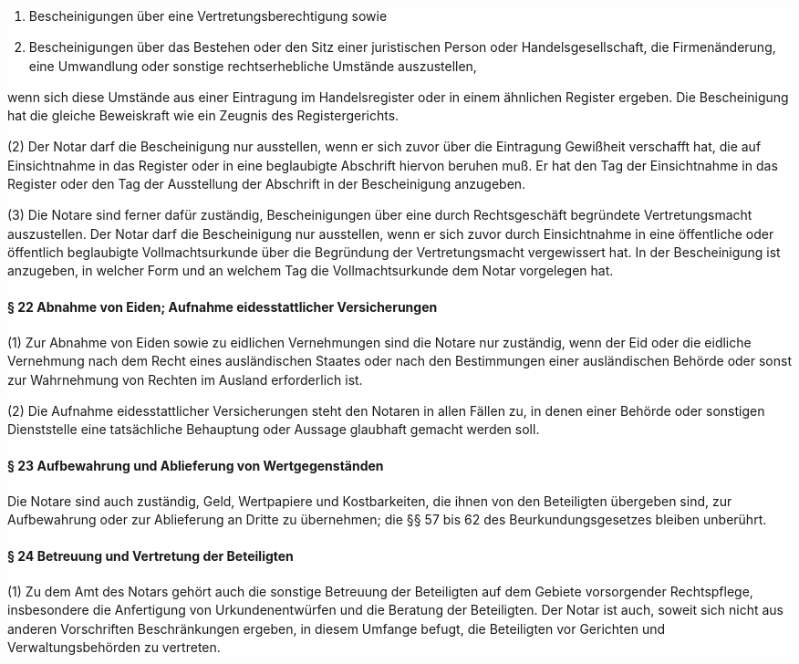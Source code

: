 1.  Bescheinigungen über eine Vertretungsberechtigung sowie


2.  Bescheinigungen über das Bestehen oder den Sitz einer juristischen
    Person oder Handelsgesellschaft, die Firmenänderung, eine Umwandlung
    oder sonstige rechtserhebliche Umstände auszustellen,



wenn sich diese Umstände aus einer Eintragung im Handelsregister oder
in einem ähnlichen Register ergeben. Die Bescheinigung hat die gleiche
Beweiskraft wie ein Zeugnis des Registergerichts.

(2) Der Notar darf die Bescheinigung nur ausstellen, wenn er sich
zuvor über die Eintragung Gewißheit verschafft hat, die auf
Einsichtnahme in das Register oder in eine beglaubigte Abschrift
hiervon beruhen muß. Er hat den Tag der Einsichtnahme in das Register
oder den Tag der Ausstellung der Abschrift in der Bescheinigung
anzugeben.

(3) Die Notare sind ferner dafür zuständig, Bescheinigungen über eine
durch Rechtsgeschäft begründete Vertretungsmacht auszustellen. Der
Notar darf die Bescheinigung nur ausstellen, wenn er sich zuvor durch
Einsichtnahme in eine öffentliche oder öffentlich beglaubigte
Vollmachtsurkunde über die Begründung der Vertretungsmacht
vergewissert hat. In der Bescheinigung ist anzugeben, in welcher Form
und an welchem Tag die Vollmachtsurkunde dem Notar vorgelegen hat.


#### § 22 Abnahme von Eiden; Aufnahme eidesstattlicher Versicherungen

(1) Zur Abnahme von Eiden sowie zu eidlichen Vernehmungen sind die
Notare nur zuständig, wenn der Eid oder die eidliche Vernehmung nach
dem Recht eines ausländischen Staates oder nach den Bestimmungen einer
ausländischen Behörde oder sonst zur Wahrnehmung von Rechten im
Ausland erforderlich ist.

(2) Die Aufnahme eidesstattlicher Versicherungen steht den Notaren in
allen Fällen zu, in denen einer Behörde oder sonstigen Dienststelle
eine tatsächliche Behauptung oder Aussage glaubhaft gemacht werden
soll.


#### § 23 Aufbewahrung und Ablieferung von Wertgegenständen

Die Notare sind auch zuständig, Geld, Wertpapiere und Kostbarkeiten,
die ihnen von den Beteiligten übergeben sind, zur Aufbewahrung oder
zur Ablieferung an Dritte zu übernehmen; die §§ 57 bis 62 des
Beurkundungsgesetzes bleiben unberührt.


#### § 24 Betreuung und Vertretung der Beteiligten

(1) Zu dem Amt des Notars gehört auch die sonstige Betreuung der
Beteiligten auf dem Gebiete vorsorgender Rechtspflege, insbesondere
die Anfertigung von Urkundenentwürfen und die Beratung der
Beteiligten. Der Notar ist auch, soweit sich nicht aus anderen
Vorschriften Beschränkungen ergeben, in diesem Umfange befugt, die
Beteiligten vor Gerichten und Verwaltungsbehörden zu vertreten.

